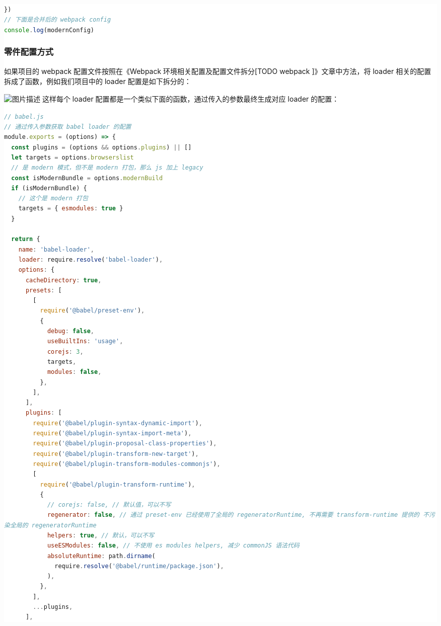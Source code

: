 ```js
})
// 下面是合并后的 webpack config
console.log(modernConfig)
```

### 零件配置方式

如果项目的 webpack 配置文件按照在《Webpack 环境相关配置及配置文件拆分[TODO webpack ]》文章中方法，将 loader 相关的配置拆成了函数，例如我们项目中的 loader 配置是如下拆分的：

![图片描述](http://img.mukewang.com/5d2c22760001ddc801250282.png)
这样每个 loader 配置都是一个类似下面的函数，通过传入的参数最终生成对应 loader 的配置：

```js
// babel.js
// 通过传入参数获取 babel loader 的配置
module.exports = (options) => {
  const plugins = (options && options.plugins) || []
  let targets = options.browserslist
  // 是 modern 模式，但不是 modern 打包，那么 js 加上 legacy
  const isModernBundle = options.modernBuild
  if (isModernBundle) {
    // 这个是 modern 打包
    targets = { esmodules: true }
  }

  return {
    name: 'babel-loader',
    loader: require.resolve('babel-loader'),
    options: {
      cacheDirectory: true,
      presets: [
        [
          require('@babel/preset-env'),
          {
            debug: false,
            useBuiltIns: 'usage',
            corejs: 3,
            targets,
            modules: false,
          },
        ],
      ],
      plugins: [
        require('@babel/plugin-syntax-dynamic-import'),
        require('@babel/plugin-syntax-import-meta'),
        require('@babel/plugin-proposal-class-properties'),
        require('@babel/plugin-transform-new-target'),
        require('@babel/plugin-transform-modules-commonjs'),
        [
          require('@babel/plugin-transform-runtime'),
          {
            // corejs: false, // 默认值，可以不写
            regenerator: false, // 通过 preset-env 已经使用了全局的 regeneratorRuntime, 不再需要 transform-runtime 提供的 不污染全局的 regeneratorRuntime
            helpers: true, // 默认，可以不写
            useESModules: false, // 不使用 es modules helpers, 减少 commonJS 语法代码
            absoluteRuntime: path.dirname(
              require.resolve('@babel/runtime/package.json'),
            ),
          },
        ],
        ...plugins,
      ],
```